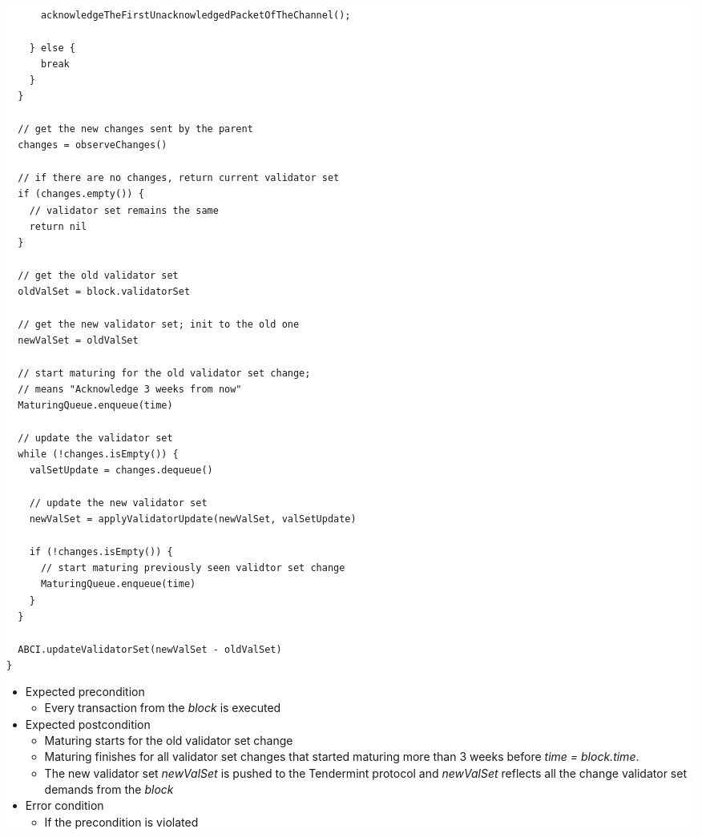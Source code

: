 ```golang
      acknowledgeTheFirstUnacknowledgedPacketOfTheChannel();

    } else {
      break
    }
  }

  // get the new changes sent by the parent
  changes = observeChanges()

  // if there are no changes, return current validator set
  if (changes.empty()) {
    // validator set remains the same
    return nil
  }

  // get the old validator set
  oldValSet = block.validatorSet

  // get the new validator set; init to the old one
  newValSet = oldValSet

  // start maturing for the old validator set change;
  // means "Acknowledge 3 weeks from now"
  MaturingQueue.enqueue(time)

  // update the validator set
  while (!changes.isEmpty()) {
    valSetUpdate = changes.dequeue()

    // update the new validator set
    newValSet = applyValidatorUpdate(newValSet, valSetUpdate)

    if (!changes.isEmpty()) {
      // start maturing previously seen validtor set change
      MaturingQueue.enqueue(time)
    }
  }

  ABCI.updateValidatorSet(newValSet - oldValSet)
}
```

- Expected precondition
  - Every transaction from the *block* is executed
- Expected postcondition
  - Maturing starts for the old validator set change
  - Maturing finishes for all validator set changes that started maturing more than 3 weeks before *time = block.time*. 
  - The new validator set *newValSet* is pushed to the Tendermint protocol and *newValSet* reflects all the change validator set demands from the *block*
- Error condition
  - If the precondition is violated
